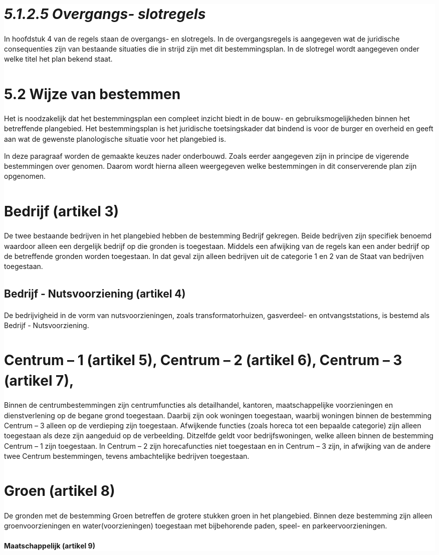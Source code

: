 # *5.1.2.5 Overgangs- slotregels*

In hoofdstuk 4 van de regels staan de overgangs- en slotregels. In de overgangsregels is aangegeven wat de juridische consequenties zijn van bestaande situaties die in strijd zijn met dit bestemmingsplan. In de slotregel wordt aangegeven onder welke titel het plan bekend staat.

# <span id="page-30-0"></span>**5.2 Wijze van bestemmen**

Het is noodzakelijk dat het bestemmingsplan een compleet inzicht biedt in de bouw- en gebruiksmogelijkheden binnen het betreffende plangebied. Het bestemmingsplan is het juridische toetsingskader dat bindend is voor de burger en overheid en geeft aan wat de gewenste planologische situatie voor het plangebied is.

In deze paragraaf worden de gemaakte keuzes nader onderbouwd. Zoals eerder aangegeven zijn in principe de vigerende bestemmingen over genomen. Daarom wordt hierna alleen weergegeven welke bestemmingen in dit conserverende plan zijn opgenomen.

# **Bedrijf (artikel 3)**

De twee bestaande bedrijven in het plangebied hebben de bestemming Bedrijf gekregen. Beide bedrijven zijn specifiek benoemd waardoor alleen een dergelijk bedrijf op die gronden is toegestaan. Middels een afwijking van de regels kan een ander bedrijf op de betreffende gronden worden toegestaan. In dat geval zijn alleen bedrijven uit de categorie 1 en 2 van de Staat van bedrijven toegestaan.

## **Bedrijf - Nutsvoorziening (artikel 4)**

De bedrijvigheid in de vorm van nutsvoorzieningen, zoals transformatorhuizen, gasverdeel- en ontvangststations, is bestemd als Bedrijf - Nutsvoorziening.

# **Centrum – 1 (artikel 5), Centrum – 2 (artikel 6), Centrum – 3 (artikel 7),**

Binnen de centrumbestemmingen zijn centrumfuncties als detailhandel, kantoren, maatschappelijke voorzieningen en dienstverlening op de begane grond toegestaan. Daarbij zijn ook woningen toegestaan, waarbij woningen binnen de bestemming Centrum – 3 alleen op de verdieping zijn toegestaan. Afwijkende functies (zoals horeca tot een bepaalde categorie) zijn alleen toegestaan als deze zijn aangeduid op de verbeelding. Ditzelfde geldt voor bedrijfswoningen, welke alleen binnen de bestemming Centrum – 1 zijn toegestaan. In Centrum – 2 zijn horecafuncties niet toegestaan en in Centrum – 3 zijn, in afwijking van de andere twee Centrum bestemmingen, tevens ambachtelijke bedrijven toegestaan.

# **Groen (artikel 8)**

De gronden met de bestemming Groen betreffen de grotere stukken groen in het plangebied. Binnen deze bestemming zijn alleen groenvoorzieningen en water(voorzieningen) toegestaan met bijbehorende paden, speel- en parkeervoorzieningen.

#### **Maatschappelijk (artikel 9)**
